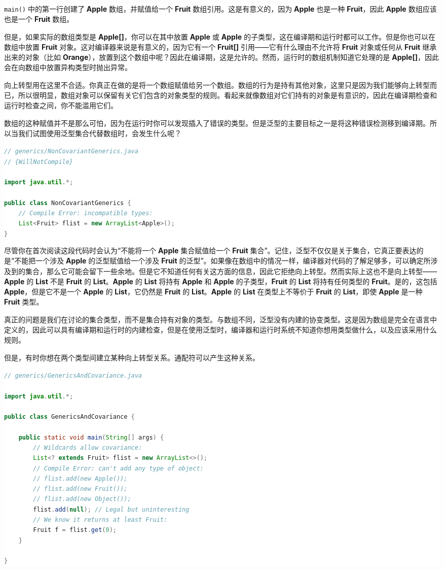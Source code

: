 `main()` 中的第一行创建了 **Apple** 数组，并赋值给一个 **Fruit** 数组引用。这是有意义的，因为 **Apple** 也是一种 **Fruit**，因此 **Apple** 数组应该也是一个 **Fruit** 数组。

但是，如果实际的数组类型是 **Apple[]**，你可以在其中放置 **Apple** 或 **Apple** 的子类型，这在编译期和运行时都可以工作。但是你也可以在数组中放置 **Fruit** 对象。这对编译器来说是有意义的，因为它有一个 **Fruit[]** 引用——它有什么理由不允许将 **Fruit** 对象或任何从 **Fruit** 继承出来的对象（比如 **Orange**），放置到这个数组中呢？因此在编译期，这是允许的。然而，运行时的数组机制知道它处理的是 **Apple[]**，因此会在向数组中放置异构类型时抛出异常。

向上转型用在这里不合适。你真正在做的是将一个数组赋值给另一个数组。数组的行为是持有其他对象，这里只是因为我们能够向上转型而已，所以很明显，数组对象可以保留有关它们包含的对象类型的规则。看起来就像数组对它们持有的对象是有意识的，因此在编译期检查和运行时检查之间，你不能滥用它们。

数组的这种赋值并不是那么可怕，因为在运行时你可以发现插入了错误的类型。但是泛型的主要目标之一是将这种错误检测移到编译期。所以当我们试图使用泛型集合代替数组时，会发生什么呢？

```java
// generics/NonCovariantGenerics.java
// {WillNotCompile}

import java.util.*;

public class NonCovariantGenerics {
    // Compile Error: incompatible types:
    List<Fruit> flist = new ArrayList<Apple>();
}
```

尽管你在首次阅读这段代码时会认为“不能将一个 **Apple** 集合赋值给一个 **Fruit** 集合”。记住，泛型不仅仅是关于集合，它真正要表达的是“不能把一个涉及 **Apple** 的泛型赋值给一个涉及 **Fruit** 的泛型”。如果像在数组中的情况一样，编译器对代码的了解足够多，可以确定所涉及到的集合，那么它可能会留下一些余地。但是它不知道任何有关这方面的信息，因此它拒绝向上转型。然而实际上这也不是向上转型—— **Apple** 的 **List** 不是 **Fruit** 的 **List**。**Apple** 的 **List** 将持有 **Apple** 和 **Apple** 的子类型，**Fruit** 的 **List** 将持有任何类型的 **Fruit**。是的，这包括 **Apple**，但是它不是一个 **Apple** 的 **List**，它仍然是 **Fruit** 的 **List**。**Apple** 的 **List** 在类型上不等价于 **Fruit** 的 **List**，即使 **Apple** 是一种 **Fruit** 类型。

真正的问题是我们在讨论的集合类型，而不是集合持有对象的类型。与数组不同，泛型没有内建的协变类型。这是因为数组是完全在语言中定义的，因此可以具有编译期和运行时的内建检查，但是在使用泛型时，编译器和运行时系统不知道你想用类型做什么，以及应该采用什么规则。

但是，有时你想在两个类型间建立某种向上转型关系。通配符可以产生这种关系。

```java
// generics/GenericsAndCovariance.java

import java.util.*;

public class GenericsAndCovariance {

    public static void main(String[] args) {
        // Wildcards allow covariance:
        List<? extends Fruit> flist = new ArrayList<>();
        // Compile Error: can't add any type of object:
        // flist.add(new Apple());
        // flist.add(new Fruit());
        // flist.add(new Object());
        flist.add(null); // Legal but uninteresting
        // We know it returns at least Fruit:
        Fruit f = flist.get(0);
    }

}
```
